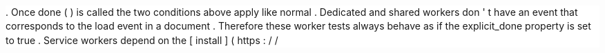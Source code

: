 .
Once
done
(
)
is
called
the
two
conditions
above
apply
like
normal
.
Dedicated
and
shared
workers
don
'
t
have
an
event
that
corresponds
to
the
load
event
in
a
document
.
Therefore
these
worker
tests
always
behave
as
if
the
explicit_done
property
is
set
to
true
.
Service
workers
depend
on
the
[
install
]
(
https
:
/
/